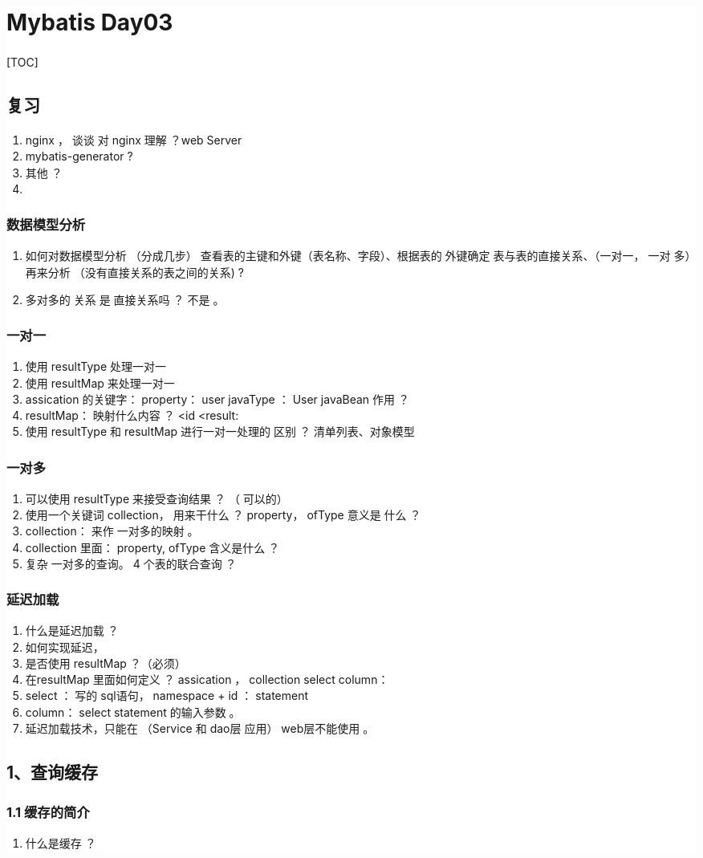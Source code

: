 # Mybatis Day03

[TOC]

## 复习

1.  nginx ， 谈谈 对 nginx 理解  ？web Server  
2. mybatis-generator  ?
3. 其他  ？
4. 

### 数据模型分析

1. 如何对数据模型分析 （分成几步）  查看表的主键和外键（表名称、字段）、根据表的 外键确定 表与表的直接关系、（一对一， 一对 多）再来分析 （没有直接关系的表之间的关系) ?

2. 多对多的 关系 是 直接关系吗 ？ 不是 。

   

### 一对一

1. 使用 resultType 处理一对一
2. 使用 resultMap 来处理一对一
3. assication 的关键字： property： user    javaType ： User javaBean  作用 ？ 
4. resultMap：  映射什么内容 ？   <id       <result:
5. 使用  resultType 和 resultMap 进行一对一处理的 区别 ？ 清单列表、对象模型

### 一对多

1. 可以使用 resultType 来接受查询结果 ？ （ 可以的）
2. 使用一个关键词  collection， 用来干什么 ？   property， ofType 意义是 什么  ？
3. collection： 来作  一对多的映射 。
4. collection 里面： property, ofType 含义是什么 ？
5. 复杂 一对多的查询。 4 个表的联合查询 ？

### 延迟加载

1. 什么是延迟加载 ？
2. 如何实现延迟，  
3. 是否使用  resultMap  ？（必须）
4. 在resultMap 里面如何定义 ？  assication ， collection   select  column：
5.   select ： 写的 sql语句， namespace + id ： statement
6. column： select statement 的输入参数 。
7. 延迟加载技术，只能在 （Service 和 dao层 应用） web层不能使用 。



## 1、查询缓存

### 1.1 缓存的简介

1. 什么是缓存 ？

